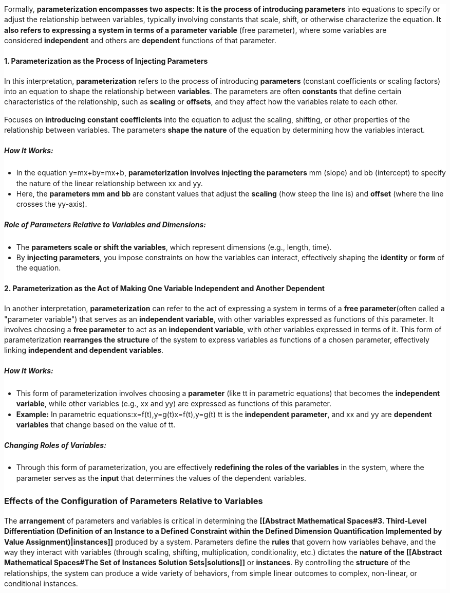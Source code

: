 Formally, **parameterization encompasses two aspects**:
	**It is the process of introducing parameters** into equations to specify or adjust the relationship between variables, typically involving constants that scale, shift, or otherwise characterize the equation.
		**It also refers to expressing a system in terms of a parameter variable** (free parameter), where some variables are considered **independent** and others are **dependent** functions of that parameter.
#### 1. Parameterization as the Process of Injecting Parameters
In this interpretation, **parameterization** refers to the process of introducing **parameters** (constant coefficients or scaling factors) into an equation to shape the relationship between **variables**. 
	The parameters are often **constants** that define certain characteristics of the relationship, such as **scaling** or **offsets**, and they affect how the variables relate to each other.

Focuses on **introducing constant coefficients** into the equation to adjust the scaling, shifting, or other properties of the relationship between variables.
	The parameters **shape the nature** of the equation by determining how the variables interact.
##### How It Works:
- In the equation y=mx+by=mx+b, **parameterization involves injecting the parameters** mm (slope) and bb (intercept) to specify the nature of the linear relationship between xx and yy.
- Here, the **parameters mm and bb** are constant values that adjust the **scaling** (how steep the line is) and **offset** (where the line crosses the yy-axis).
##### Role of Parameters Relative to Variables and Dimensions:
- The **parameters scale or shift the variables**, which represent dimensions (e.g., length, time).
- By **injecting parameters**, you impose constraints on how the variables can interact, effectively shaping the **identity** or **form** of the equation.
#### 2. Parameterization as the Act of Making One Variable Independent and Another Dependent
In another interpretation, **parameterization** can refer to the act of expressing a system in terms of a **free parameter**(often called a "parameter variable") that serves as an **independent variable**, with other variables expressed as functions of this parameter.
	It involves choosing a **free parameter** to act as an **independent variable**, with other variables expressed in terms of it.
		This form of parameterization **rearranges the structure** of the system to express variables as functions of a chosen parameter, effectively linking **independent and dependent variables**.
##### How It Works:
- This form of parameterization involves choosing a **parameter** (like tt in parametric equations) that becomes the **independent variable**, while other variables (e.g., xx and yy) are expressed as functions of this parameter.
- **Example:** In parametric equations:x=f(t),y=g(t)x=f(t),y=g(t) tt is the **independent parameter**, and xx and yy are **dependent variables** that change based on the value of tt.
##### Changing Roles of Variables:
- Through this form of parameterization, you are effectively **redefining the roles of the variables** in the system, where the parameter serves as the **input** that determines the values of the dependent variables.
### Effects of the Configuration of Parameters Relative to Variables
The **arrangement** of parameters and variables is critical in determining the **[[Abstract Mathematical Spaces#3. Third-Level Differentiation (Definition of an Instance to a Defined Constraint within the Defined Dimension Quantification Implemented by Value Assignment)|instances]]** produced by a system. 
	Parameters define the **rules** that govern how variables behave, and the way they interact with variables (through scaling, shifting, multiplication, conditionality, etc.) dictates the **nature of the [[Abstract Mathematical Spaces#The Set of Instances Solution Sets|solutions]]** or **instances**. 
		By controlling the **structure** of the relationships, the system can produce a wide variety of behaviors, from simple linear outcomes to complex, non-linear, or conditional instances.
